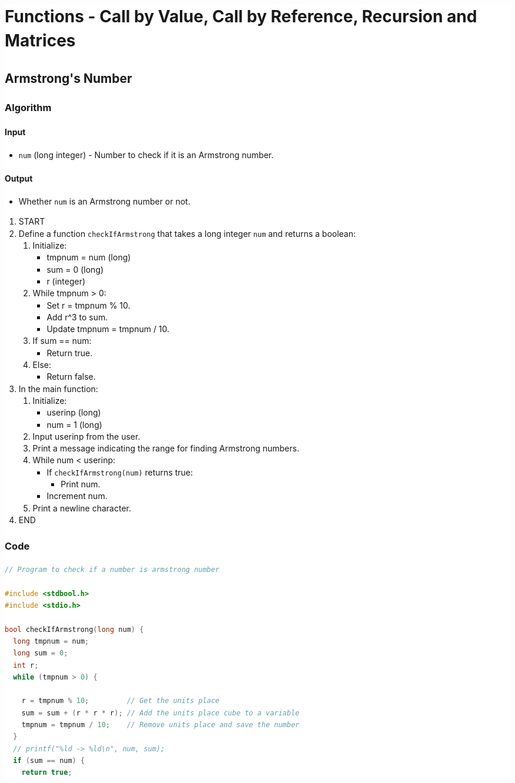 # Functions - Call by Value, Call by Reference, Recursion and Matrices

## Armstrong's Number

### Algorithm

#### Input

* `num` (long integer) - Number to check if it is an Armstrong number.

#### Output

* Whether `num` is an Armstrong number or not.

1. START
2. Define a function `checkIfArmstrong` that takes a long integer `num` and returns a boolean:
    1. Initialize:
        * tmpnum = num (long)
        * sum = 0 (long)
        * r (integer)
    2. While tmpnum > 0:
        * Set r = tmpnum % 10.
        * Add r^3 to sum.
        * Update tmpnum = tmpnum / 10.
    3. If sum == num:
        * Return true.
    4. Else:
        * Return false.
3. In the main function:
    1. Initialize:
        * userinp (long)
        * num = 1 (long)
    2. Input userinp from the user.
    3. Print a message indicating the range for finding Armstrong numbers.
    4. While num < userinp:
        * If `checkIfArmstrong(num)` returns true:
            * Print num.
        * Increment num.
    5. Print a newline character.
4. END

### Code

```c
// Program to check if a number is armstrong number

#include <stdbool.h>
#include <stdio.h>

bool checkIfArmstrong(long num) {
  long tmpnum = num;
  long sum = 0;
  int r;
  while (tmpnum > 0) {

    r = tmpnum % 10;         // Get the units place
    sum = sum + (r * r * r); // Add the units place cube to a variable
    tmpnum = tmpnum / 10;    // Remove units place and save the number
  }
  // printf("%ld -> %ld\n", num, sum);
  if (sum == num) {
    return true;
```